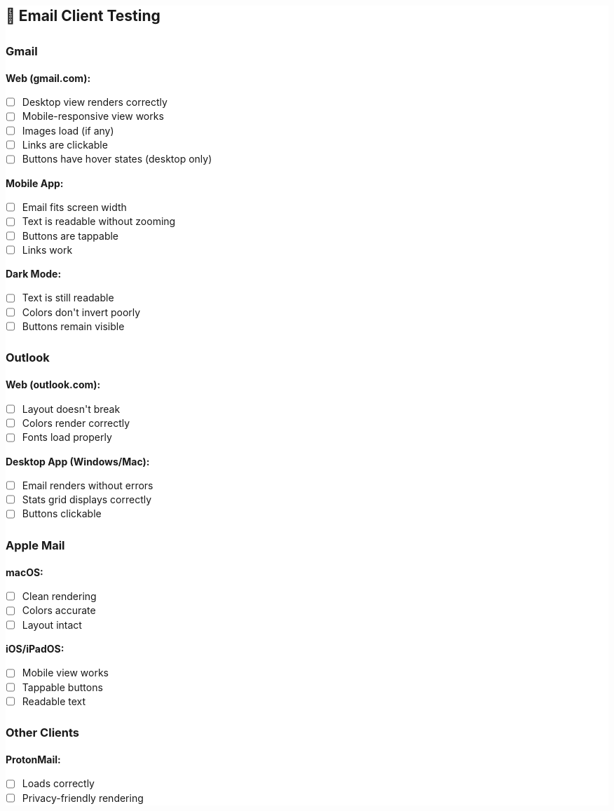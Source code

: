 
## 📱 Email Client Testing

### Gmail

**Web (gmail.com):**
- [ ] Desktop view renders correctly
- [ ] Mobile-responsive view works
- [ ] Images load (if any)
- [ ] Links are clickable
- [ ] Buttons have hover states (desktop only)

**Mobile App:**
- [ ] Email fits screen width
- [ ] Text is readable without zooming
- [ ] Buttons are tappable
- [ ] Links work

**Dark Mode:**
- [ ] Text is still readable
- [ ] Colors don't invert poorly
- [ ] Buttons remain visible

### Outlook

**Web (outlook.com):**
- [ ] Layout doesn't break
- [ ] Colors render correctly
- [ ] Fonts load properly

**Desktop App (Windows/Mac):**
- [ ] Email renders without errors
- [ ] Stats grid displays correctly
- [ ] Buttons clickable

### Apple Mail

**macOS:**
- [ ] Clean rendering
- [ ] Colors accurate
- [ ] Layout intact

**iOS/iPadOS:**
- [ ] Mobile view works
- [ ] Tappable buttons
- [ ] Readable text

### Other Clients

**ProtonMail:**
- [ ] Loads correctly
- [ ] Privacy-friendly rendering
